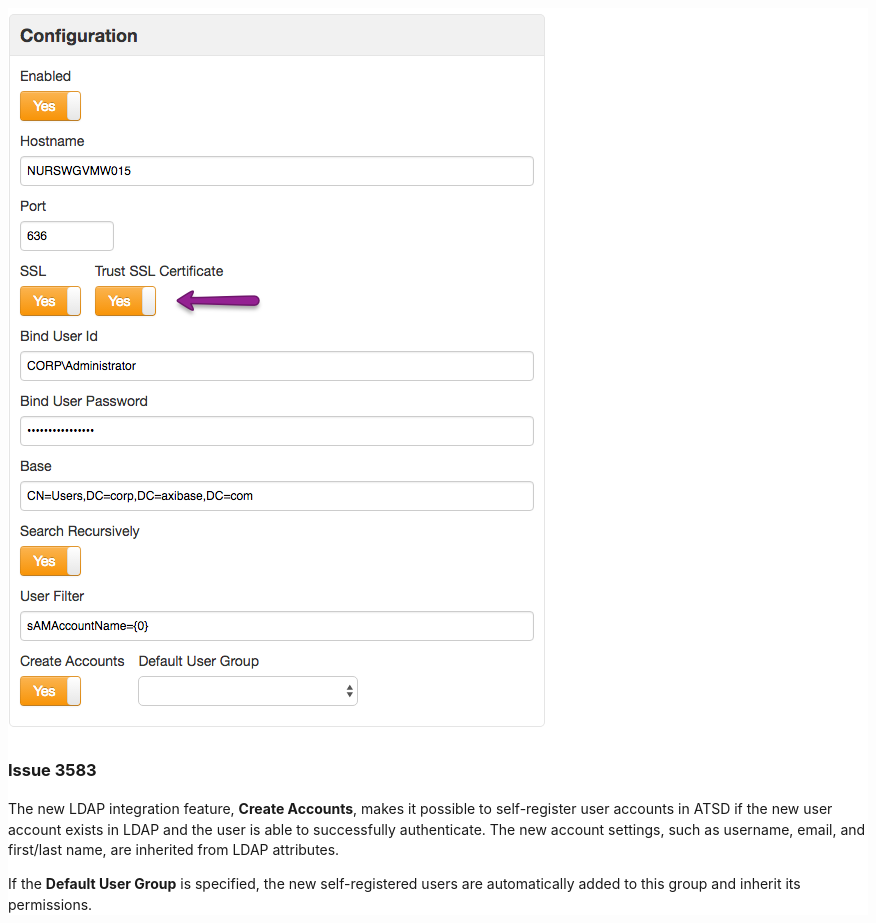 ![Figure 1](./Images/Figure1.png)

### Issue 3583

The new LDAP integration feature, **Create Accounts**, makes it possible to self-register user accounts in ATSD if the new user account exists in LDAP and the user is able to successfully
authenticate. The new account settings, such as username, email, and first/last name, are inherited from LDAP attributes.

If the **Default User Group** is specified, the new self-registered users are automatically added to this group and inherit its permissions.
